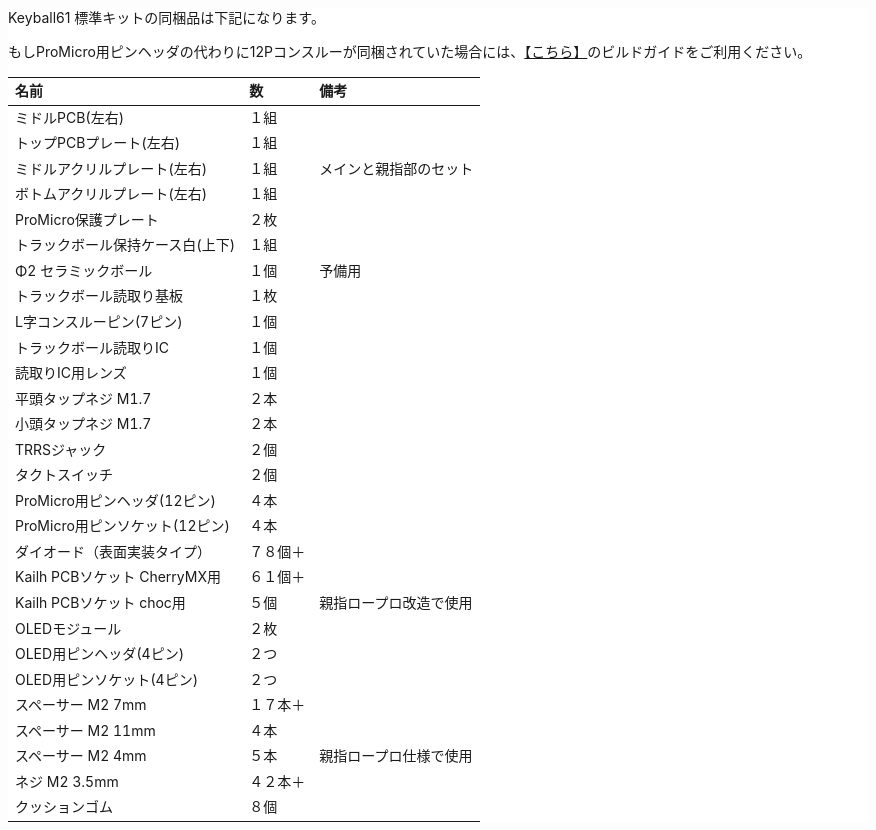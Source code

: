 Keyball61 標準キットの同梱品は下記になります。

もしProMicro用ピンヘッダの代わりに12Pコンスルーが同梱されていた場合には、[【こちら】](https://github.com/Yowkees/keyball/blob/main/keyball61/doc/rev1/buildguide_jp_conth.md#1-1%E3%82%AD%E3%83%83%E3%83%88%E5%90%8C%E6%A2%B1%E5%93%81)のビルドガイドをご利用ください。

| 名前 | 数 | 備考 |
|:-|:-|:-|
| ミドルPCB(左右) | １組 | |
| トップPCBプレート(左右) | １組 | |
| ミドルアクリルプレート(左右)| １組 |メインと親指部のセット |
| ボトムアクリルプレート(左右) | １組 | |
| ProMicro保護プレート | ２枚 | |
| トラックボール保持ケース白(上下) | １組 | |
| Φ2 セラミックボール | １個 | 予備用 |
| トラックボール読取り基板 | １枚 | |
| L字コンスルーピン(7ピン) | １個 | |
| トラックボール読取りIC | １個 | |
| 読取りIC用レンズ | １個 | |
| 平頭タップネジ M1.7 | ２本 | |
| 小頭タップネジ M1.7 | ２本 | |
| TRRSジャック | ２個 | |
| タクトスイッチ | ２個 | |
| ProMicro用ピンヘッダ(12ピン) | ４本 | |
| ProMicro用ピンソケット(12ピン) | ４本 | |
| ダイオード（表面実装タイプ） | ７８個＋ | |
| Kailh PCBソケット CherryMX用 | ６１個＋ | |
| Kailh PCBソケット choc用| ５個 |親指ロープロ改造で使用 |
| OLEDモジュール | ２枚 | |
| OLED用ピンヘッダ(4ピン)  | ２つ | |
| OLED用ピンソケット(4ピン) | ２つ | |
| スペーサー M2 7mm | １７本＋ | |
| スペーサー M2 11mm | ４本 | |
| スペーサー M2 4mm | ５本 |親指ロープロ仕様で使用 |
| ネジ M2 3.5mm | ４２本＋ | |
| クッションゴム | ８個 | |
